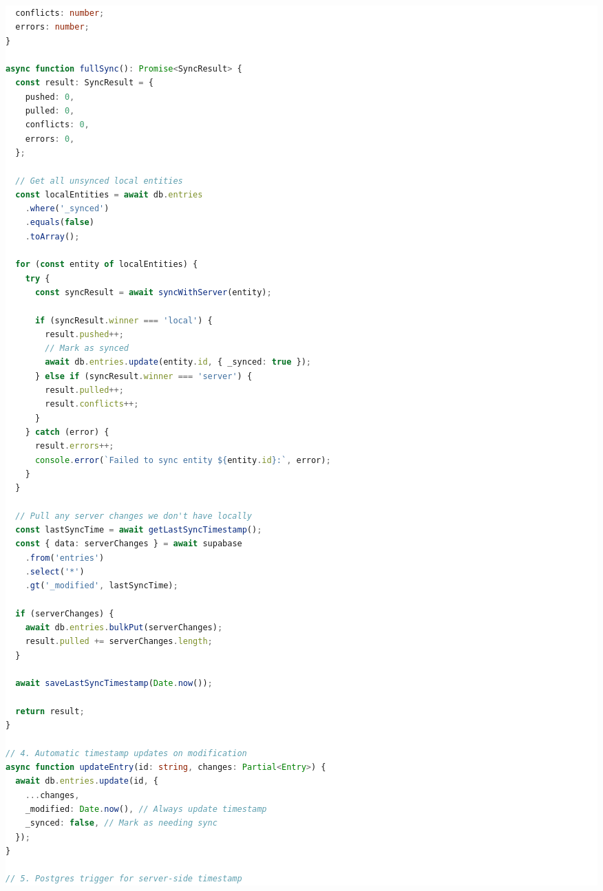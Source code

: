 ```typescript
  conflicts: number;
  errors: number;
}

async function fullSync(): Promise<SyncResult> {
  const result: SyncResult = {
    pushed: 0,
    pulled: 0,
    conflicts: 0,
    errors: 0,
  };

  // Get all unsynced local entities
  const localEntities = await db.entries
    .where('_synced')
    .equals(false)
    .toArray();

  for (const entity of localEntities) {
    try {
      const syncResult = await syncWithServer(entity);

      if (syncResult.winner === 'local') {
        result.pushed++;
        // Mark as synced
        await db.entries.update(entity.id, { _synced: true });
      } else if (syncResult.winner === 'server') {
        result.pulled++;
        result.conflicts++;
      }
    } catch (error) {
      result.errors++;
      console.error(`Failed to sync entity ${entity.id}:`, error);
    }
  }

  // Pull any server changes we don't have locally
  const lastSyncTime = await getLastSyncTimestamp();
  const { data: serverChanges } = await supabase
    .from('entries')
    .select('*')
    .gt('_modified', lastSyncTime);

  if (serverChanges) {
    await db.entries.bulkPut(serverChanges);
    result.pulled += serverChanges.length;
  }

  await saveLastSyncTimestamp(Date.now());

  return result;
}

// 4. Automatic timestamp updates on modification
async function updateEntry(id: string, changes: Partial<Entry>) {
  await db.entries.update(id, {
    ...changes,
    _modified: Date.now(), // Always update timestamp
    _synced: false, // Mark as needing sync
  });
}

// 5. Postgres trigger for server-side timestamp
```